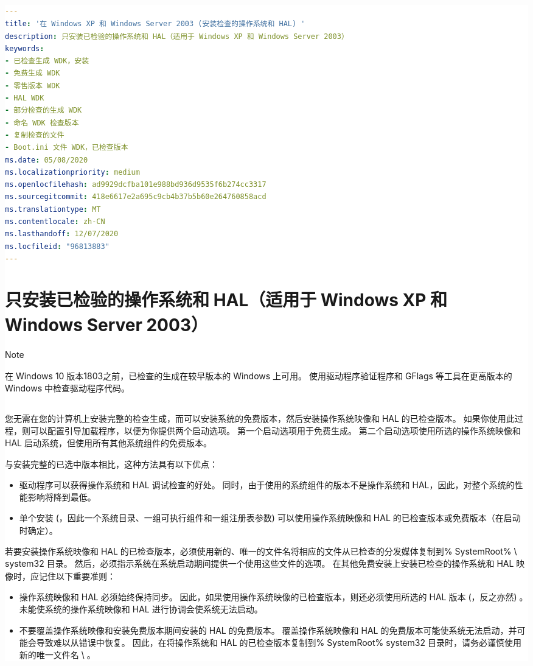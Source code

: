 ```yaml
---
title: '在 Windows XP 和 Windows Server 2003 (安装检查的操作系统和 HAL) '
description: 只安装已检验的操作系统和 HAL（适用于 Windows XP 和 Windows Server 2003）
keywords:
- 已检查生成 WDK，安装
- 免费生成 WDK
- 零售版本 WDK
- HAL WDK
- 部分检查的生成 WDK
- 命名 WDK 检查版本
- 复制检查的文件
- Boot.ini 文件 WDK，已检查版本
ms.date: 05/08/2020
ms.localizationpriority: medium
ms.openlocfilehash: ad9929dcfba101e988bd936d9535f6b274cc3317
ms.sourcegitcommit: 418e6617e2a695c9cb4b37b5b60e264760858acd
ms.translationtype: MT
ms.contentlocale: zh-CN
ms.lasthandoff: 12/07/2020
ms.locfileid: "96813883"
---
```

# <a name="installing-just-the-checked-operating-system-and-hal-for-windows-xp-and-windows-server-2003"></a>只安装已检验的操作系统和 HAL（适用于 Windows XP 和 Windows Server 2003）

> [!NOTE]
> 在 Windows 10 版本1803之前，已检查的生成在较早版本的 Windows 上可用。
> 使用驱动程序验证程序和 GFlags 等工具在更高版本的 Windows 中检查驱动程序代码。

## <span id="ddk_installing_just_the_checked_operating_system_and_hal_tools"></span><span id="DDK_INSTALLING_JUST_THE_CHECKED_OPERATING_SYSTEM_AND_HAL_TOOLS"></span>

您无需在您的计算机上安装完整的检查生成，而可以安装系统的免费版本，然后安装操作系统映像和 HAL 的已检查版本。 如果你使用此过程，则可以配置引导加载程序，以便为你提供两个启动选项。 第一个启动选项用于免费生成。 第二个启动选项使用所选的操作系统映像和 HAL 启动系统，但使用所有其他系统组件的免费版本。

与安装完整的已选中版本相比，这种方法具有以下优点：

-   驱动程序可以获得操作系统和 HAL 调试检查的好处。 同时，由于使用的系统组件的版本不是操作系统和 HAL，因此，对整个系统的性能影响将降到最低。

-   单个安装 (，因此一个系统目录、一组可执行组件和一组注册表参数) 可以使用操作系统映像和 HAL 的已检查版本或免费版本（在启动时确定）。

若要安装操作系统映像和 HAL 的已检查版本，必须使用新的、唯一的文件名将相应的文件从已检查的分发媒体复制到% SystemRoot% \\ system32 目录。 然后，必须指示系统在系统启动期间提供一个使用这些文件的选项。 在其他免费安装上安装已检查的操作系统和 HAL 映像时，应记住以下重要准则：

-   操作系统映像和 HAL 必须始终保持同步。 因此，如果使用操作系统映像的已检查版本，则还必须使用所选的 HAL 版本 (，反之亦然) 。 未能使系统的操作系统映像和 HAL 进行协调会使系统无法启动。

-   不要覆盖操作系统映像和安装免费版本期间安装的 HAL 的免费版本。 覆盖操作系统映像和 HAL 的免费版本可能使系统无法启动，并可能会导致难以从错误中恢复。 因此，在将操作系统和 HAL 的已检查版本复制到% SystemRoot% system32 目录时，请务必谨慎使用新的唯一文件名 \\ 。
